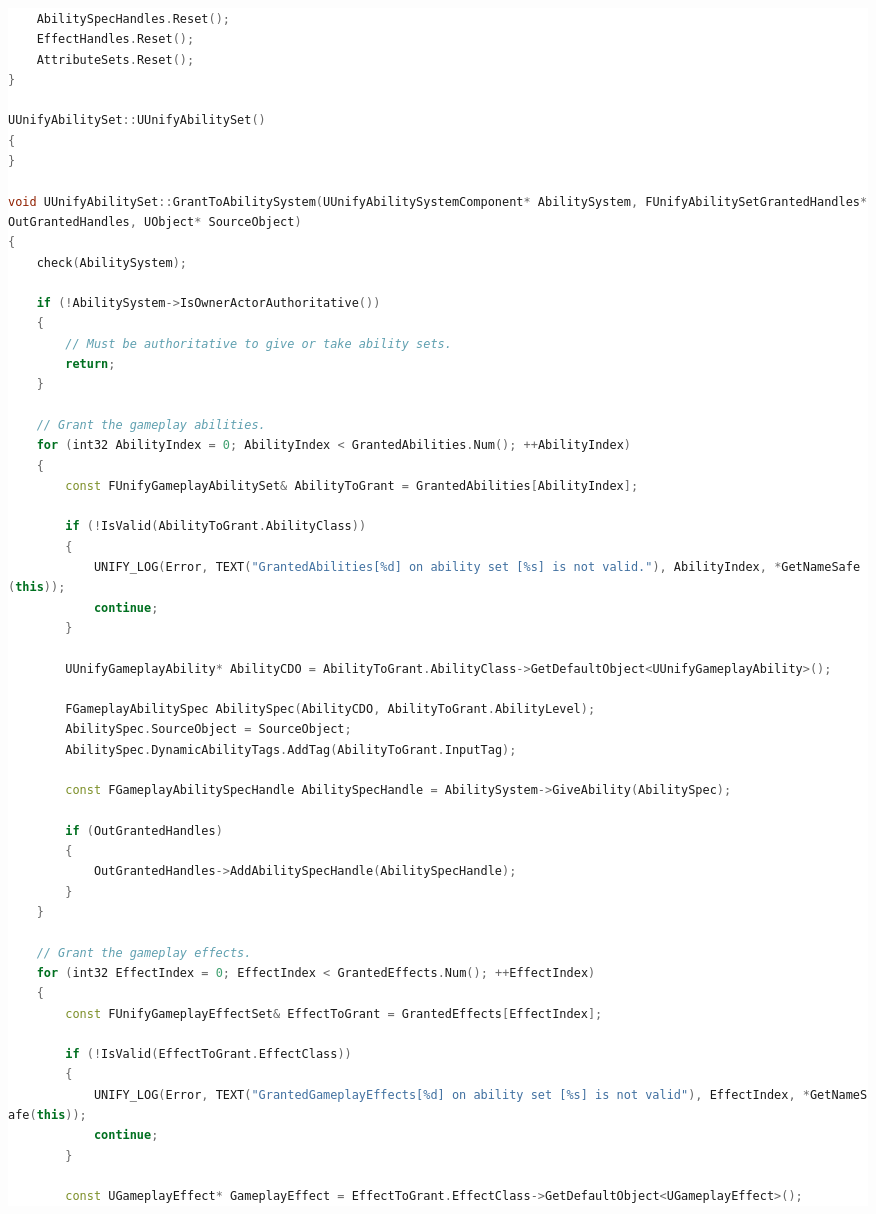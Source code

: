 ```cpp
	AbilitySpecHandles.Reset();
	EffectHandles.Reset();
	AttributeSets.Reset();
}

UUnifyAbilitySet::UUnifyAbilitySet()
{
}

void UUnifyAbilitySet::GrantToAbilitySystem(UUnifyAbilitySystemComponent* AbilitySystem, FUnifyAbilitySetGrantedHandles* OutGrantedHandles, UObject* SourceObject)
{
	check(AbilitySystem);

	if (!AbilitySystem->IsOwnerActorAuthoritative())
	{
		// Must be authoritative to give or take ability sets.
		return;
	}

	// Grant the gameplay abilities.
	for (int32 AbilityIndex = 0; AbilityIndex < GrantedAbilities.Num(); ++AbilityIndex)
	{
		const FUnifyGameplayAbilitySet& AbilityToGrant = GrantedAbilities[AbilityIndex];

		if (!IsValid(AbilityToGrant.AbilityClass))
		{
			UNIFY_LOG(Error, TEXT("GrantedAbilities[%d] on ability set [%s] is not valid."), AbilityIndex, *GetNameSafe(this));
			continue;
		}

		UUnifyGameplayAbility* AbilityCDO = AbilityToGrant.AbilityClass->GetDefaultObject<UUnifyGameplayAbility>();

		FGameplayAbilitySpec AbilitySpec(AbilityCDO, AbilityToGrant.AbilityLevel);
		AbilitySpec.SourceObject = SourceObject;
		AbilitySpec.DynamicAbilityTags.AddTag(AbilityToGrant.InputTag);

		const FGameplayAbilitySpecHandle AbilitySpecHandle = AbilitySystem->GiveAbility(AbilitySpec);

		if (OutGrantedHandles)
		{
			OutGrantedHandles->AddAbilitySpecHandle(AbilitySpecHandle);
		}
	}

	// Grant the gameplay effects.
	for (int32 EffectIndex = 0; EffectIndex < GrantedEffects.Num(); ++EffectIndex)
	{
		const FUnifyGameplayEffectSet& EffectToGrant = GrantedEffects[EffectIndex];

		if (!IsValid(EffectToGrant.EffectClass))
		{
			UNIFY_LOG(Error, TEXT("GrantedGameplayEffects[%d] on ability set [%s] is not valid"), EffectIndex, *GetNameSafe(this));
			continue;
		}

		const UGameplayEffect* GameplayEffect = EffectToGrant.EffectClass->GetDefaultObject<UGameplayEffect>();
```